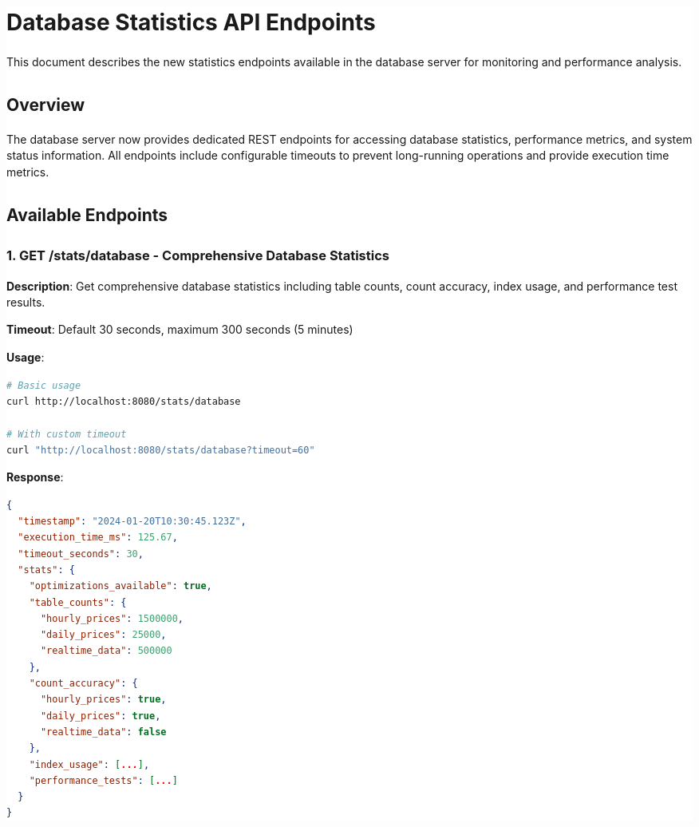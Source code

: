 # Database Statistics API Endpoints

This document describes the new statistics endpoints available in the database server for monitoring and performance analysis.

## Overview

The database server now provides dedicated REST endpoints for accessing database statistics, performance metrics, and system status information. All endpoints include configurable timeouts to prevent long-running operations and provide execution time metrics.

## Available Endpoints

### 1. **GET /stats/database** - Comprehensive Database Statistics

**Description**: Get comprehensive database statistics including table counts, count accuracy, index usage, and performance test results.

**Timeout**: Default 30 seconds, maximum 300 seconds (5 minutes)

**Usage**:
```bash
# Basic usage
curl http://localhost:8080/stats/database

# With custom timeout
curl "http://localhost:8080/stats/database?timeout=60"
```

**Response**:
```json
{
  "timestamp": "2024-01-20T10:30:45.123Z",
  "execution_time_ms": 125.67,
  "timeout_seconds": 30,
  "stats": {
    "optimizations_available": true,
    "table_counts": {
      "hourly_prices": 1500000,
      "daily_prices": 25000,
      "realtime_data": 500000
    },
    "count_accuracy": {
      "hourly_prices": true,
      "daily_prices": true,
      "realtime_data": false
    },
    "index_usage": [...],
    "performance_tests": [...]
  }
}
```
